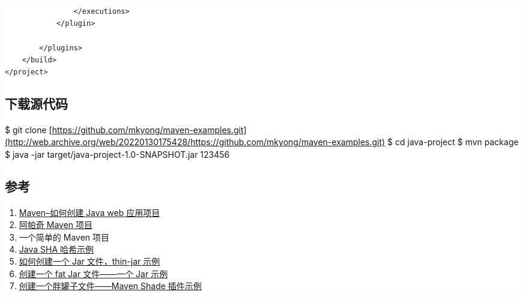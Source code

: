 ```
                </executions>
            </plugin>

        </plugins>
    </build>
</project> 
```

## 下载源代码

$ git clone [https://github.com/mkyong/maven-examples.git](http://web.archive.org/web/20220130175428/https://github.com/mkyong/maven-examples.git)
$ cd java-project
$ mvn package
$ java -jar target/java-project-1.0-SNAPSHOT.jar 123456

## 参考

1.  [Maven–如何创建 Java web 应用项目](http://web.archive.org/web/20220130175428/http://www.mkyong.com/maven/how-to-create-a-web-application-project-with-maven/)
2.  [阿帕奇 Maven 项目](http://web.archive.org/web/20220130175428/https://maven.apache.org/index.html)
3.  一个简单的 Maven 项目
4.  [Java SHA 哈希示例](http://web.archive.org/web/20220130175428/https://www.mkyong.com/java/java-sha-hashing-example/)
5.  [如何创建一个 Jar 文件，thin-jar 示例](http://web.archive.org/web/20220130175428/http://www.mkyong.com/maven/how-to-create-a-jar-file-with-maven/)
6.  [创建一个 fat Jar 文件——一个 Jar 示例](http://web.archive.org/web/20220130175428/http://www.mkyong.com/maven/maven-create-a-fat-jar-file-one-jar-example/)
7.  [创建一个胖罐子文件——Maven Shade 插件示例](http://web.archive.org/web/20220130175428/http://www.mkyong.com/maven/create-a-fat-jar-file-maven-shade-plugin/)

<input type="hidden" id="mkyong-current-postId" value="8414">